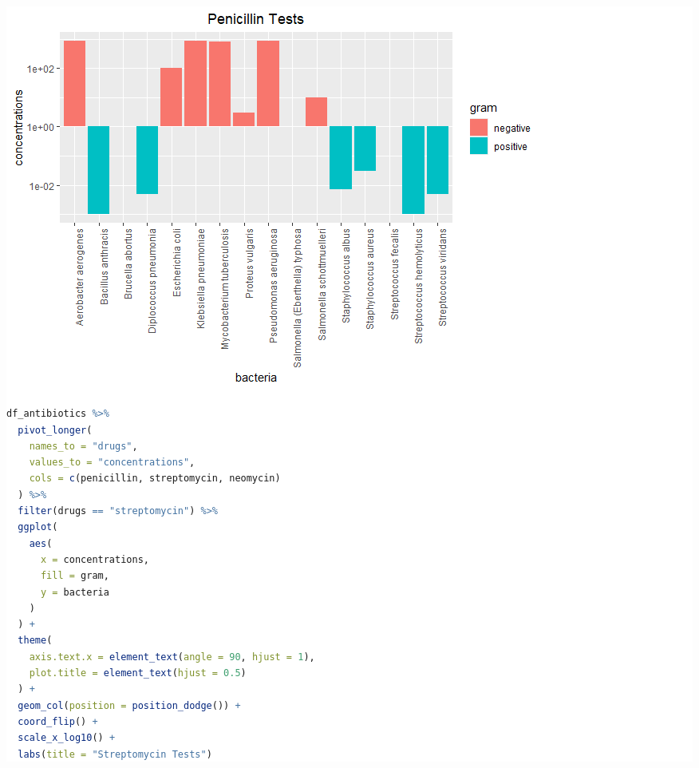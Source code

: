 ![](c05-antibiotics-assignment_files/figure-gfm/q1.4-1.png)

``` r
df_antibiotics %>%
  pivot_longer(
    names_to = "drugs",
    values_to = "concentrations",
    cols = c(penicillin, streptomycin, neomycin)
  ) %>% 
  filter(drugs == "streptomycin") %>%
  ggplot(
    aes(
      x = concentrations,
      fill = gram,
      y = bacteria
    )
  ) + 
  theme(
    axis.text.x = element_text(angle = 90, hjust = 1),
    plot.title = element_text(hjust = 0.5)
  ) +
  geom_col(position = position_dodge()) +
  coord_flip() +
  scale_x_log10() + 
  labs(title = "Streptomycin Tests")
```
